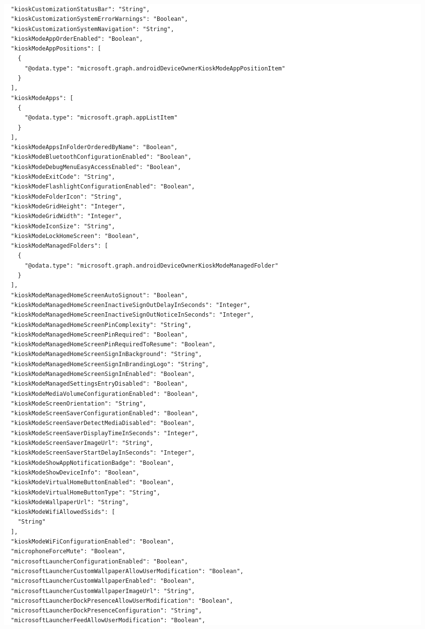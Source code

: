``` http
  "kioskCustomizationStatusBar": "String",
  "kioskCustomizationSystemErrorWarnings": "Boolean",
  "kioskCustomizationSystemNavigation": "String",
  "kioskModeAppOrderEnabled": "Boolean",
  "kioskModeAppPositions": [
    {
      "@odata.type": "microsoft.graph.androidDeviceOwnerKioskModeAppPositionItem"
    }
  ],
  "kioskModeApps": [
    {
      "@odata.type": "microsoft.graph.appListItem"
    }
  ],
  "kioskModeAppsInFolderOrderedByName": "Boolean",
  "kioskModeBluetoothConfigurationEnabled": "Boolean",
  "kioskModeDebugMenuEasyAccessEnabled": "Boolean",
  "kioskModeExitCode": "String",
  "kioskModeFlashlightConfigurationEnabled": "Boolean",
  "kioskModeFolderIcon": "String",
  "kioskModeGridHeight": "Integer",
  "kioskModeGridWidth": "Integer",
  "kioskModeIconSize": "String",
  "kioskModeLockHomeScreen": "Boolean",
  "kioskModeManagedFolders": [
    {
      "@odata.type": "microsoft.graph.androidDeviceOwnerKioskModeManagedFolder"
    }
  ],
  "kioskModeManagedHomeScreenAutoSignout": "Boolean",
  "kioskModeManagedHomeScreenInactiveSignOutDelayInSeconds": "Integer",
  "kioskModeManagedHomeScreenInactiveSignOutNoticeInSeconds": "Integer",
  "kioskModeManagedHomeScreenPinComplexity": "String",
  "kioskModeManagedHomeScreenPinRequired": "Boolean",
  "kioskModeManagedHomeScreenPinRequiredToResume": "Boolean",
  "kioskModeManagedHomeScreenSignInBackground": "String",
  "kioskModeManagedHomeScreenSignInBrandingLogo": "String",
  "kioskModeManagedHomeScreenSignInEnabled": "Boolean",
  "kioskModeManagedSettingsEntryDisabled": "Boolean",
  "kioskModeMediaVolumeConfigurationEnabled": "Boolean",
  "kioskModeScreenOrientation": "String",
  "kioskModeScreenSaverConfigurationEnabled": "Boolean",
  "kioskModeScreenSaverDetectMediaDisabled": "Boolean",
  "kioskModeScreenSaverDisplayTimeInSeconds": "Integer",
  "kioskModeScreenSaverImageUrl": "String",
  "kioskModeScreenSaverStartDelayInSeconds": "Integer",
  "kioskModeShowAppNotificationBadge": "Boolean",
  "kioskModeShowDeviceInfo": "Boolean",
  "kioskModeVirtualHomeButtonEnabled": "Boolean",
  "kioskModeVirtualHomeButtonType": "String",
  "kioskModeWallpaperUrl": "String",
  "kioskModeWifiAllowedSsids": [
    "String"
  ],
  "kioskModeWiFiConfigurationEnabled": "Boolean",
  "microphoneForceMute": "Boolean",
  "microsoftLauncherConfigurationEnabled": "Boolean",
  "microsoftLauncherCustomWallpaperAllowUserModification": "Boolean",
  "microsoftLauncherCustomWallpaperEnabled": "Boolean",
  "microsoftLauncherCustomWallpaperImageUrl": "String",
  "microsoftLauncherDockPresenceAllowUserModification": "Boolean",
  "microsoftLauncherDockPresenceConfiguration": "String",
  "microsoftLauncherFeedAllowUserModification": "Boolean",
```